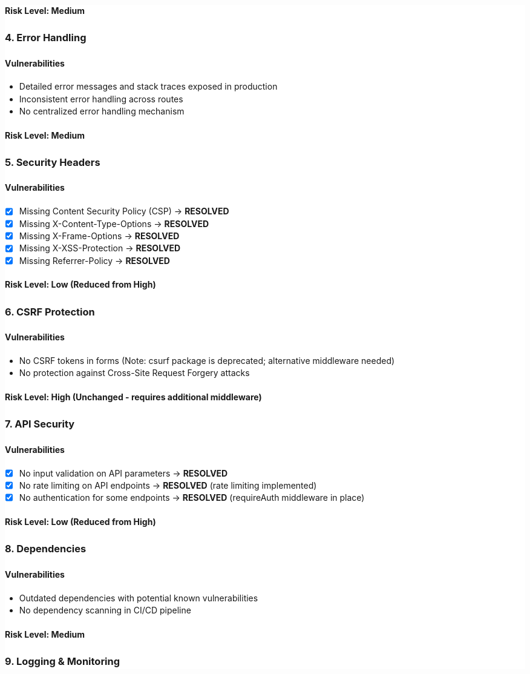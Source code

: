 #### Risk Level: Medium

### 4. Error Handling

#### Vulnerabilities
- Detailed error messages and stack traces exposed in production
- Inconsistent error handling across routes
- No centralized error handling mechanism

#### Risk Level: Medium

### 5. Security Headers

#### Vulnerabilities
- [x] Missing Content Security Policy (CSP) → **RESOLVED**
- [x] Missing X-Content-Type-Options → **RESOLVED**
- [x] Missing X-Frame-Options → **RESOLVED**
- [x] Missing X-XSS-Protection → **RESOLVED**
- [x] Missing Referrer-Policy → **RESOLVED**

#### Risk Level: Low (Reduced from High)

### 6. CSRF Protection

#### Vulnerabilities
- No CSRF tokens in forms (Note: csurf package is deprecated; alternative middleware needed)
- No protection against Cross-Site Request Forgery attacks

#### Risk Level: High (Unchanged - requires additional middleware)

### 7. API Security

#### Vulnerabilities
- [x] No input validation on API parameters → **RESOLVED**
- [x] No rate limiting on API endpoints → **RESOLVED** (rate limiting implemented)
- [x] No authentication for some endpoints → **RESOLVED** (requireAuth middleware in place)

#### Risk Level: Low (Reduced from High)

### 8. Dependencies

#### Vulnerabilities
- Outdated dependencies with potential known vulnerabilities
- No dependency scanning in CI/CD pipeline

#### Risk Level: Medium

### 9. Logging & Monitoring
